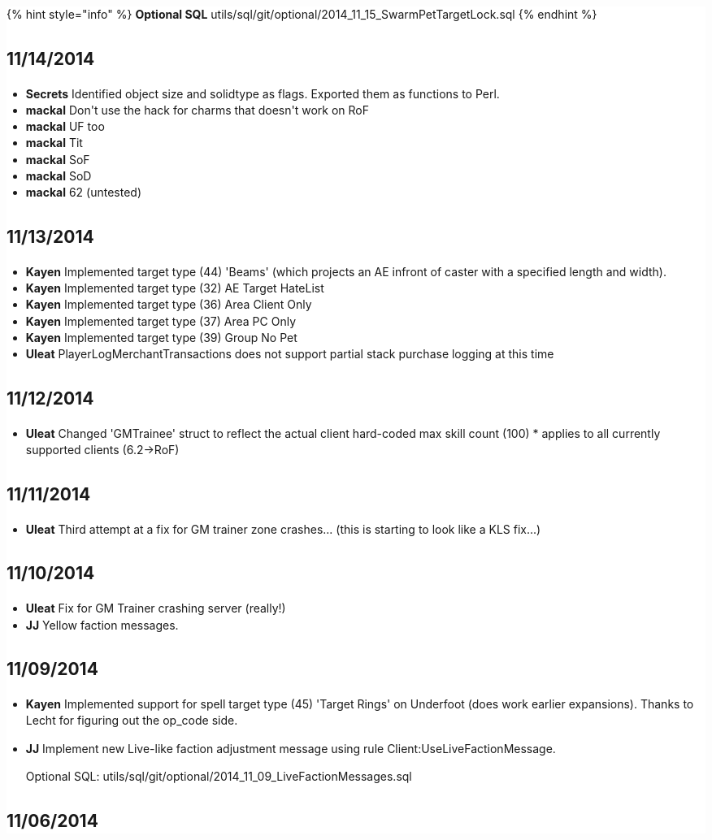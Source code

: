 {% hint style="info" %}
**Optional SQL** utils/sql/git/optional/2014\_11\_15\_SwarmPetTargetLock.sql
{% endhint %}

## 11/14/2014

* **Secrets** Identified object size and solidtype as flags. Exported them as functions to Perl.
* **mackal** Don't use the hack for charms that doesn't work on RoF
* **mackal** UF too
* **mackal** Tit
* **mackal** SoF
* **mackal** SoD
* **mackal** 62 \(untested\)

## 11/13/2014

* **Kayen** Implemented target type \(44\) 'Beams' \(which projects an AE infront of caster with a specified length and width\).
* **Kayen** Implemented target type \(32\) AE Target HateList
* **Kayen** Implemented target type \(36\) Area Client Only
* **Kayen** Implemented target type \(37\) Area PC Only
* **Kayen** Implemented target type \(39\) Group No Pet
* **Uleat** PlayerLogMerchantTransactions does not support partial stack purchase logging at this time

## 11/12/2014

* **Uleat** Changed 'GMTrainee' struct to reflect the actual client hard-coded max skill count \(100\) \* applies to all currently supported clients \(6.2-&gt;RoF\)

## 11/11/2014

* **Uleat** Third attempt at a fix for GM trainer zone crashes... \(this is starting to look like a KLS fix...\)

## 11/10/2014

* **Uleat** Fix for GM Trainer crashing server \(really!\)
* **JJ** Yellow faction messages.

## 11/09/2014

* **Kayen** Implemented support for spell target type \(45\) 'Target Rings' on Underfoot \(does work earlier expansions\). Thanks to Lecht for figuring out the op\_code side.
* **JJ** Implement new Live-like faction adjustment message using rule Client:UseLiveFactionMessage.

  Optional SQL: utils/sql/git/optional/2014\_11\_09\_LiveFactionMessages.sql

## 11/06/2014
